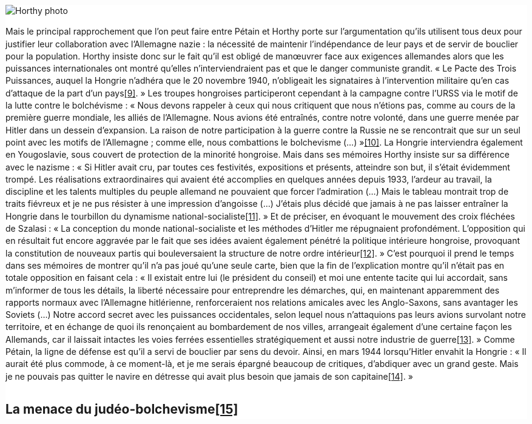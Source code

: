 

![Horthy photo](/assets/uploads/am-80-horthy-photo.jpg)



Mais le principal rapprochement que l’on peut faire entre Pétain et Horthy porte sur l’argumentation qu’ils utilisent tous deux pour justifier leur collaboration avec l’Allemagne nazie : la nécessité de maintenir l’indépendance de leur pays et de servir de bouclier pour la population. Horthy insiste donc sur le fait qu’il est obligé de manœuvrer face aux exigences allemandes alors que les puissances internationales ont montré qu’elles n’interviendraient pas et que le danger communiste grandit. « Le Pacte des Trois Puissances, auquel la Hongrie n’adhéra que le 20 novembre 1940, n’obligeait les signataires à l’intervention militaire qu’en cas d’attaque de la part d’un pays[[9]](#footnote-9). » Les troupes hongroises participeront cependant à la campagne contre l’URSS via le motif de la lutte contre le bolchévisme : « Nous devons rappeler à ceux qui nous critiquent que nous n’étions pas, comme au cours de la première guerre mondiale, les alliés de l’Allemagne. Nous avions été entraînés, contre notre volonté, dans une guerre menée par Hitler dans un dessein d’expansion. La raison de notre participation à la guerre contre la Russie ne se rencontrait que sur un seul point avec les motifs de l’Allemagne ; comme elle, nous combattions le bolchevisme (…) »[[10]](#footnote-10). La Hongrie interviendra également en Yougoslavie, sous couvert de protection de la minorité hongroise. Mais dans ses mémoires Horthy insiste sur sa différence avec le nazisme : « Si Hitler avait cru, par toutes ces festivités, expositions et présents, atteindre son but, il s’était évidemment trompé. Les réalisations extraordinaires qui avaient été accomplies en quelques années depuis 1933, l’ardeur au travail, la discipline et les talents multiples du peuple allemand ne pouvaient que forcer l’admiration (…) Mais le tableau montrait trop de traits fiévreux et je ne pus résister à une impression d’angoisse (…) J’étais plus décidé que jamais à ne pas laisser entraîner la Hongrie dans le tourbillon du dynamisme national-socialiste[[11]](#footnote-11). » Et de préciser, en évoquant le mouvement des croix fléchées de Szalasi : « La conception du monde national-socialiste et les méthodes d’Hitler me répugnaient profondément. L’opposition qui en résultait fut encore aggravée par le fait que ses idées avaient également pénétré la politique intérieure hongroise, provoquant la constitution de nouveaux partis qui bouleversaient la structure de notre ordre intérieur[[12]](#footnote-12). » C’est pourquoi il prend le temps dans ses mémoires de montrer qu’il n’a pas joué qu’une seule carte, bien que la fin de l’explication montre qu’il n’était pas en totale opposition en faisant cela : « Il existait entre lui (le président du conseil) et moi une entente tacite qui lui accordait, sans m’informer de tous les détails, la liberté nécessaire pour entreprendre les démarches, qui, en maintenant apparemment des rapports normaux avec l’Allemagne hitlérienne, renforceraient nos relations amicales avec les Anglo-Saxons, sans avantager les Soviets (…) Notre accord secret avec les puissances occidentales, selon lequel nous n’attaquions pas leurs avions survolant notre territoire, et en échange de quoi ils renonçaient au bombardement de nos villes, arrangeait également d’une certaine façon les Allemands, car il laissait intactes les voies ferrées essentielles stratégiquement et aussi notre industrie de guerre[[13]](#footnote-13). » Comme Pétain, la ligne de défense est qu’il a servi de bouclier par sens du devoir. Ainsi, en mars 1944 lorsqu’Hitler envahit la Hongrie : « Il aurait été plus commode, à ce moment-là, et je me serais épargné beaucoup de critiques, d’abdiquer avec un grand geste. Mais je ne pouvais pas quitter le navire en détresse qui avait plus besoin que jamais de son capitaine[[14]](#footnote-14). »

## La menace du judéo-bolchevisme[[15]](#footnote-15)
